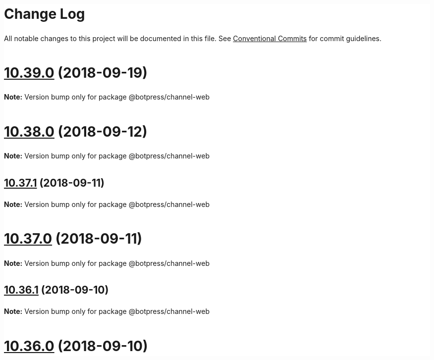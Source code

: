 # Change Log

All notable changes to this project will be documented in this file.
See [Conventional Commits](https://conventionalcommits.org) for commit guidelines.

<a name="10.39.0"></a>
# [10.39.0](https://github.com/botpress/modules/compare/v10.38.0...v10.39.0) (2018-09-19)




**Note:** Version bump only for package @botpress/channel-web

<a name="10.38.0"></a>
# [10.38.0](https://github.com/botpress/modules/compare/v10.37.1...v10.38.0) (2018-09-12)




**Note:** Version bump only for package @botpress/channel-web

<a name="10.37.1"></a>
## [10.37.1](https://github.com/botpress/modules/compare/v10.37.0...v10.37.1) (2018-09-11)




**Note:** Version bump only for package @botpress/channel-web

<a name="10.37.0"></a>
# [10.37.0](https://github.com/botpress/modules/compare/v10.36.1...v10.37.0) (2018-09-11)




**Note:** Version bump only for package @botpress/channel-web

<a name="10.36.1"></a>
## [10.36.1](https://github.com/botpress/modules/compare/v10.36.0...v10.36.1) (2018-09-10)




**Note:** Version bump only for package @botpress/channel-web

<a name="10.36.0"></a>
# [10.36.0](https://github.com/botpress/modules/compare/v10.35.1...v10.36.0) (2018-09-10)
